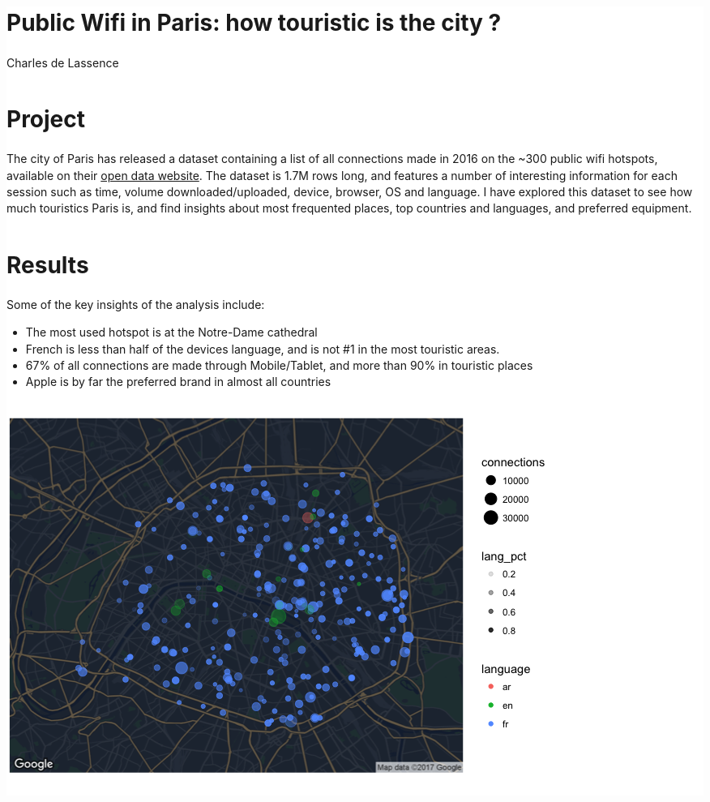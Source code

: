 # Public Wifi in Paris: how touristic is the city ?
Charles de Lassence  

# Project

The city of Paris has released a dataset containing a list of all connections made in 2016 on the ~300 public wifi hotspots, available on their [open data website](https://opendata.paris.fr/explore/dataset/utilisations_mensuelles_des_hotspots_paris_wi-fi/information/). The dataset is 1.7M rows long, and features a number of interesting information for each session such as time, volume downloaded/uploaded, device, browser, OS and language. I have explored this dataset to see how much touristics Paris is, and find insights about most frequented places, top countries and languages, and preferred equipment.

# Results

Some of the key insights of the analysis include:   

* The most used hotspot is at the Notre-Dame cathedral   
* French is less than half of the devices language, and is not #1 in the most touristic areas. 
* 67% of all connections are made through Mobile/Tablet, and more than 90% in touristic places   
* Apple is by far the preferred brand in almost all countries    

![](wifi-paris_files/figure-html/unnamed-chunk-16-1.png)

